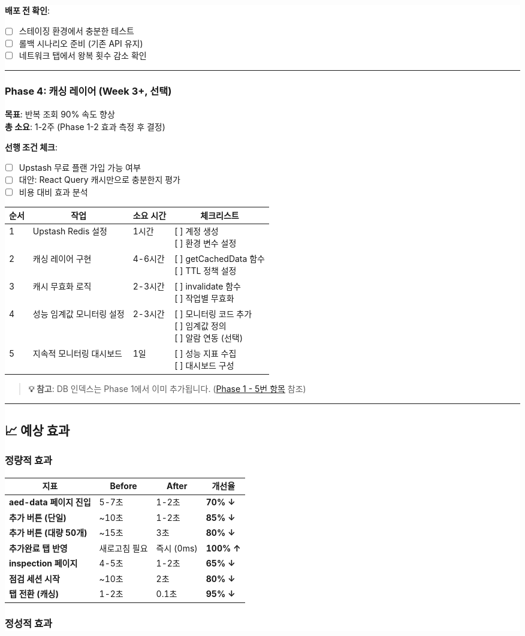 **배포 전 확인**:
- [ ] 스테이징 환경에서 충분한 테스트
- [ ] 롤백 시나리오 준비 (기존 API 유지)
- [ ] 네트워크 탭에서 왕복 횟수 감소 확인

---

### Phase 4: 캐싱 레이어 (Week 3+, 선택)

**목표**: 반복 조회 90% 속도 향상  
**총 소요**: 1-2주 (Phase 1-2 효과 측정 후 결정)

**선행 조건 체크**:
- [ ] Upstash 무료 플랜 가입 가능 여부
- [ ] 대안: React Query 캐시만으로 충분한지 평가
- [ ] 비용 대비 효과 분석

| 순서 | 작업 | 소요 시간 | 체크리스트 |
|-----|------|----------|----------|
| 1 | Upstash Redis 설정 | 1시간 | [ ] 계정 생성<br>[ ] 환경 변수 설정 |
| 2 | 캐싱 레이어 구현 | 4-6시간 | [ ] getCachedData 함수<br>[ ] TTL 정책 설정 |
| 3 | 캐시 무효화 로직 | 2-3시간 | [ ] invalidate 함수<br>[ ] 작업별 무효화 |
| 4 | 성능 임계값 모니터링 설정 | 2-3시간 | [ ] 모니터링 코드 추가<br>[ ] 임계값 정의<br>[ ] 알람 연동 (선택) |
| 5 | 지속적 모니터링 대시보드 | 1일 | [ ] 성능 지표 수집<br>[ ] 대시보드 구성 |

> **💡 참고**: DB 인덱스는 Phase 1에서 이미 추가됩니다. ([Phase 1 - 5번 항목](#phase-1-즉시-효과-day-1) 참조)

---

## 📈 예상 효과

### 정량적 효과

| 지표 | Before | After | 개선율 |
|-----|--------|-------|--------|
| **aed-data 페이지 진입** | 5-7초 | 1-2초 | **70% ↓** |
| **추가 버튼 (단일)** | ~10초 | 1-2초 | **85% ↓** |
| **추가 버튼 (대량 50개)** | ~15초 | 3초 | **80% ↓** |
| **추가완료 탭 반영** | 새로고침 필요 | 즉시 (0ms) | **100% ↑** |
| **inspection 페이지** | 4-5초 | 1-2초 | **65% ↓** |
| **점검 세션 시작** | ~10초 | 2초 | **80% ↓** |
| **탭 전환 (캐싱)** | 1-2초 | 0.1초 | **95% ↓** |

### 정성적 효과
